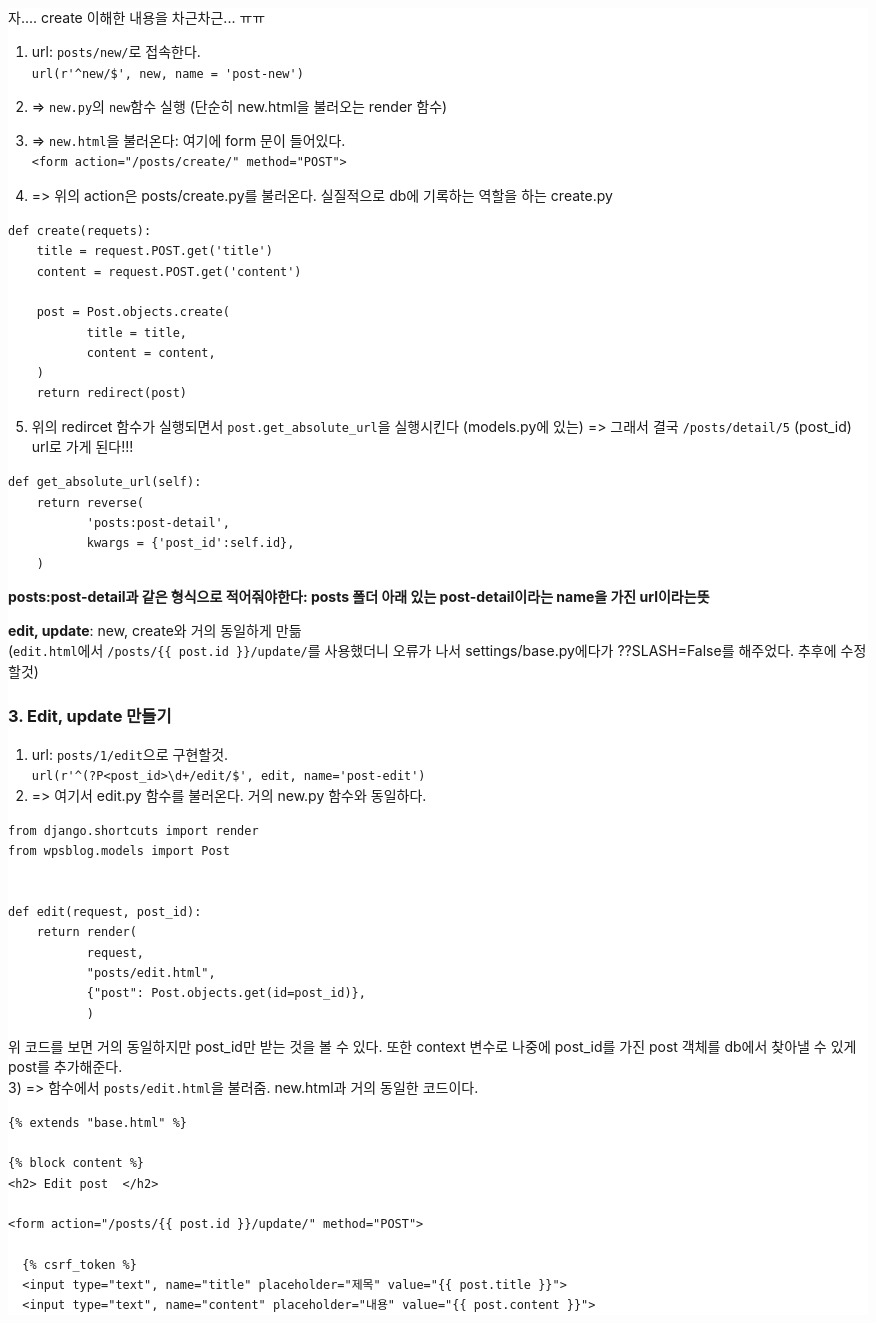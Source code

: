 자.... create 이해한 내용을 차근차근... ㅠㅠ 
  1) url: `posts/new/`로 접속한다.     
  `url(r'^new/$', new, name = 'post-new')`    
  2) => `new.py`의 `new`함수 실행 (단순히 new.html을 불러오는 render 함수)   
  3) => `new.html`을 불러온다: 여기에 form 문이 들어있다.   
  `<form action="/posts/create/" method="POST">`

  4) => 위의 action은 posts/create.py를 불러온다. 실질적으로 db에 기록하는 역할을 하는 create.py     
  ```
  def create(requets):
      title = request.POST.get('title')
      content = request.POST.get('content')
      
      post = Post.objects.create(
             title = title,
             content = content,
      )
      return redirect(post)
  ```     
  5) 위의 redircet 함수가 실행되면서 `post.get_absolute_url`을 실행시킨다 (models.py에 있는) => 그래서 결국 `/posts/detail/5` (post_id) url로 가게 된다!!!       
  ```
  def get_absolute_url(self):
      return reverse(
             'posts:post-detail',
             kwargs = {'post_id':self.id},
      )
  ```     
  **posts:post-detail과 같은 형식으로 적어줘야한다: posts 폴더 아래 있는 post-detail이라는 name을 가진 url이라는뜻**
  
  

**edit, update**: new, create와 거의 동일하게 만듦   
(`edit.html`에서 `/posts/{{ post.id }}/update/`를 사용했더니 오류가 나서 settings/base.py에다가 ??SLASH=False를 해주었다. 추후에 수정할것)    

### 3. Edit, update 만들기

  1) url: `posts/1/edit`으로 구현할것.    
  `url(r'^(?P<post_id>\d+/edit/$', edit, name='post-edit')`   
  2) => 여기서 edit.py 함수를 불러온다. 거의 new.py 함수와 동일하다.   
  ```
  from django.shortcuts import render
  from wpsblog.models import Post


  def edit(request, post_id):
      return render(
             request,
             "posts/edit.html",
             {"post": Post.objects.get(id=post_id)},
             )
  ```   
  위 코드를 보면 거의 동일하지만 post_id만 받는 것을 볼 수 있다. 또한 context 변수로 나중에 post_id를 가진 post 객체를 db에서 찾아낼 수 있게 post를 추가해준다.   
  3) => 함수에서 `posts/edit.html`을 불러줌. new.html과 거의 동일한 코드이다.   
  ```
  {% extends "base.html" %}

  {% block content %}
  <h2> Edit post  </h2>

  <form action="/posts/{{ post.id }}/update/" method="POST">

    {% csrf_token %}
    <input type="text", name="title" placeholder="제목" value="{{ post.title }}">
    <input type="text", name="content" placeholder="내용" value="{{ post.content }}">
  ```